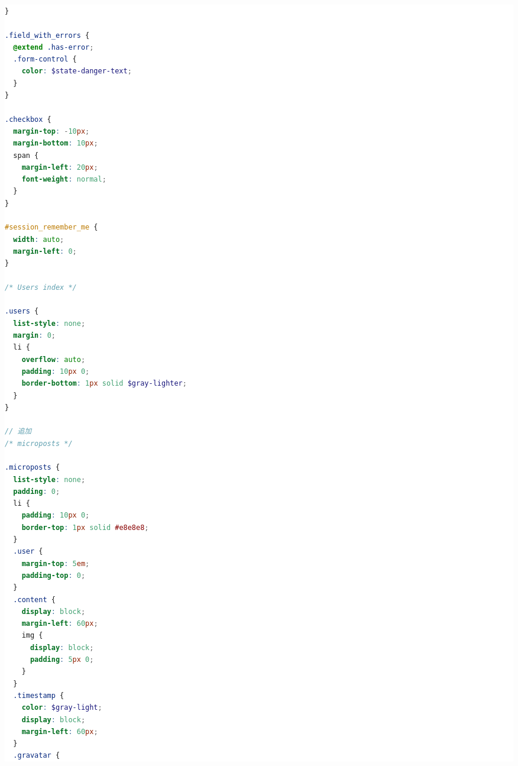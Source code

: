 ```scss:custom.scss
}

.field_with_errors {
  @extend .has-error;
  .form-control {
    color: $state-danger-text;
  }
}

.checkbox {
  margin-top: -10px;
  margin-bottom: 10px;
  span {
    margin-left: 20px;
    font-weight: normal;
  }
}

#session_remember_me {
  width: auto;
  margin-left: 0;
}

/* Users index */

.users {
  list-style: none;
  margin: 0;
  li {
    overflow: auto;
    padding: 10px 0;
    border-bottom: 1px solid $gray-lighter;
  }
}

// 追加
/* microposts */

.microposts {
  list-style: none;
  padding: 0;
  li {
    padding: 10px 0;
    border-top: 1px solid #e8e8e8;
  }
  .user {
    margin-top: 5em;
    padding-top: 0;
  }
  .content {
    display: block;
    margin-left: 60px;
    img {
      display: block;
      padding: 5px 0;
    }
  }
  .timestamp {
    color: $gray-light;
    display: block;
    margin-left: 60px;
  }
  .gravatar {
```